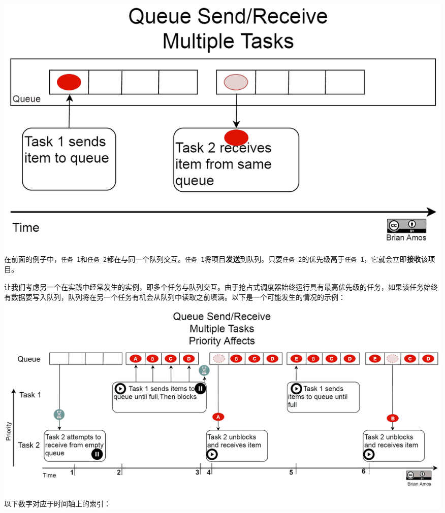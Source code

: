 ![图片](img/e055b8d1-e83c-47c0-8c7e-dce58908e629.png)

在前面的例子中，`任务 1`和`任务 2`都在与同一个队列交互。`任务 1`将项目**发送**到队列。只要`任务 2`的优先级高于`任务 1`，它就会立即**接收**该项目。

让我们考虑另一个在实践中经常发生的实例，即多个任务与队列交互。由于抢占式调度器始终运行具有最高优先级的任务，如果该任务始终有数据要写入队列，队列将在另一个任务有机会从队列中读取之前填满。以下是一个可能发生的情况的示例：

![图片](img/27e18540-cd90-40d7-b29f-04d827ec5b28.png)

以下数字对应于时间轴上的索引：
